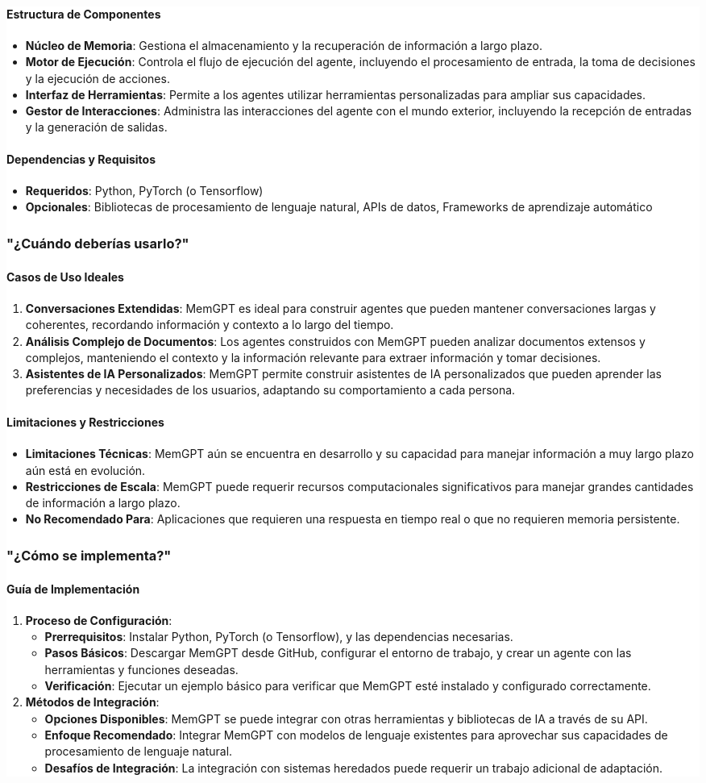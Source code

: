 #### Estructura de Componentes
- **Núcleo de Memoria**: Gestiona el almacenamiento y la recuperación de información a largo plazo.
- **Motor de Ejecución**: Controla el flujo de ejecución del agente, incluyendo el procesamiento de entrada, la toma de decisiones y la ejecución de acciones.
- **Interfaz de Herramientas**: Permite a los agentes utilizar herramientas personalizadas para ampliar sus capacidades.
- **Gestor de Interacciones**:  Administra las interacciones del agente con el mundo exterior, incluyendo la recepción de entradas y la generación de salidas.

#### Dependencias y Requisitos
- **Requeridos**: Python, PyTorch (o Tensorflow)
- **Opcionales**: Bibliotecas de procesamiento de lenguaje natural, APIs de datos, Frameworks de aprendizaje automático

### "¿Cuándo deberías usarlo?"

#### Casos de Uso Ideales
1. **Conversaciones Extendidas**:  MemGPT es ideal para construir agentes que pueden mantener conversaciones largas y coherentes, recordando información y contexto a lo largo del tiempo.
2. **Análisis Complejo de Documentos**: Los agentes construidos con MemGPT pueden analizar documentos extensos y complejos, manteniendo el contexto y la información relevante para extraer información y tomar decisiones.
3. **Asistentes de IA Personalizados**: MemGPT permite construir asistentes de IA personalizados que pueden aprender las preferencias y necesidades de los usuarios, adaptando su comportamiento a cada persona.

#### Limitaciones y Restricciones
- **Limitaciones Técnicas**:  MemGPT aún se encuentra en desarrollo y su capacidad para manejar información a muy largo plazo aún está en evolución.
- **Restricciones de Escala**: MemGPT puede requerir recursos computacionales significativos para manejar grandes cantidades de información a largo plazo.
- **No Recomendado Para**: Aplicaciones que requieren una respuesta en tiempo real o que no requieren memoria persistente.

### "¿Cómo se implementa?"

#### Guía de Implementación
1. **Proceso de Configuración**:
   - **Prerrequisitos**: Instalar Python, PyTorch (o Tensorflow), y las dependencias necesarias.
   - **Pasos Básicos**: Descargar MemGPT desde GitHub, configurar el entorno de trabajo, y crear un agente con las herramientas y funciones deseadas.
   - **Verificación**: Ejecutar un ejemplo básico para verificar que MemGPT esté instalado y configurado correctamente.
2. **Métodos de Integración**:
   - **Opciones Disponibles**:  MemGPT se puede integrar con otras herramientas y bibliotecas de IA a través de su API.
   - **Enfoque Recomendado**: Integrar MemGPT con modelos de lenguaje existentes para aprovechar sus capacidades de procesamiento de lenguaje natural.
   - **Desafíos de Integración**:  La integración con sistemas heredados puede requerir un trabajo adicional de adaptación.
